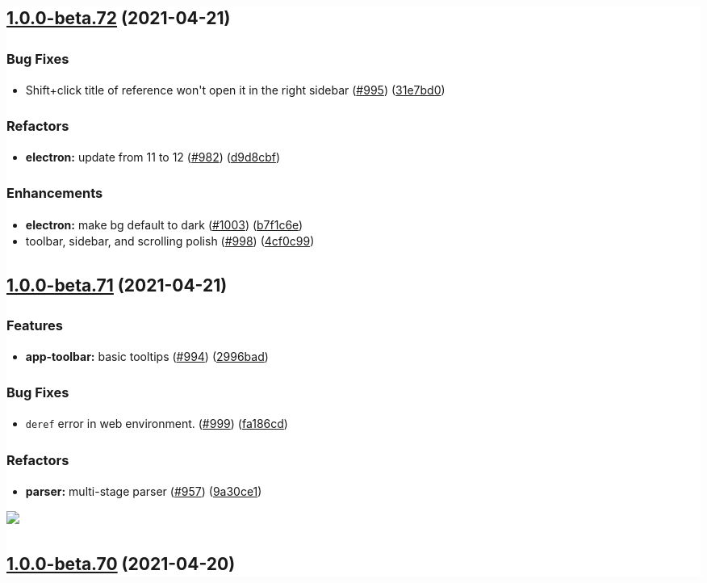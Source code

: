 ## [1.0.0-beta.72](https://github.com/athensresearch/athens/compare/v1.0.0-beta.70...v1.0.0-beta.72) (2021-04-21)


### Bug Fixes

* Shift+click title of reference won't open it in the right sidebar ([#995](https://github.com/athensresearch/athens/issues/995)) ([31e7bd0](https://github.com/athensresearch/athens/commit/31e7bd0a35074aa729d6e68033d665b1ab281497))


### Refactors

* **electron:** update from 11 to 12 ([#982](https://github.com/athensresearch/athens/issues/982)) ([d9d8cbf](https://github.com/athensresearch/athens/commit/d9d8cbf44cc47f15d2d8e19962425fdf165f302a))


### Enhancements

* **electron:** make bg default to dark ([#1003](https://github.com/athensresearch/athens/issues/1003)) ([b7f1c6e](https://github.com/athensresearch/athens/commit/b7f1c6e003d5309413b4908a37ce8b01de25a66f))
* toolbar, sidebar, and scrolling polish ([#998](https://github.com/athensresearch/athens/issues/998)) ([4cf0c99](https://github.com/athensresearch/athens/commit/4cf0c990f009ae334e96803887e9153cd2e07e38))

## [1.0.0-beta.71](https://github.com/athensresearch/athens/compare/v1.0.0-beta.70...v1.0.0-beta.71) (2021-04-21)


### Features

* **app-toolbar:** basic tooltips ([#994](https://github.com/athensresearch/athens/issues/994)) ([2996bad](https://github.com/athensresearch/athens/commit/2996bada15ba8fb1b3eab5ecbd1a25bc2aecc298))


### Bug Fixes

* `deref` error in web environment. ([#999](https://github.com/athensresearch/athens/issues/999)) ([fa186cd](https://github.com/athensresearch/athens/commit/fa186cdb5c6d7f8650ca41ab1e3dc7451905d3a2))


### Refactors

* **parser:** multi-stage parser ([#957](https://github.com/athensresearch/athens/issues/957)) ([9a30ce1](https://github.com/athensresearch/athens/commit/9a30ce139c88b2f412d2f2f8f0c9b597c73994c7))

![](https://media.discordapp.net/attachments/800579670629679165/834182913792671744/115297103-a681b880-a110-11eb-8bc1-5219441d4bbd.png?width=1440&height=610)

## [1.0.0-beta.70](https://github.com/athensresearch/athens/compare/v1.0.0-beta.69...v1.0.0-beta.70) (2021-04-20)
